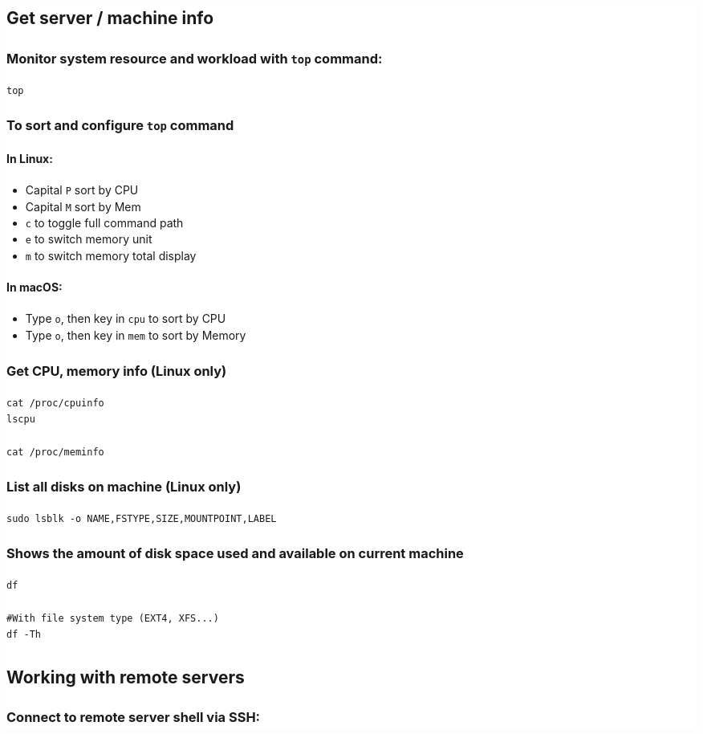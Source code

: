 ## Get server / machine info

### Monitor system resource and workload with `top` command:

```shell
top
```

### To sort and configure `top` command

#### In Linux:

- Capital `P` sort by CPU
- Capital `M` sort by Mem
- `c` to toggle full command path
- `e` to switch memory unit
- `m` to switch memory total display

#### In macOS:

- Type `o`, then key in `cpu` to sort by CPU
- Type `o`, then key in `mem` to sort by Memory

### Get CPU, memory info (Linux only)

```shell
cat /proc/cpuinfo
lscpu

cat /proc/meminfo
```

### List all disks on machine (Linux only)

```shell
sudo lsblk -o NAME,FSTYPE,SIZE,MOUNTPOINT,LABEL
```

### Shows the amount of disk space used and available on current machine

```shell
df

#With file system type (EXT4, XFS...)
df -Th
```

## Working with remote servers

### Connect to remote server shell via SSH:
